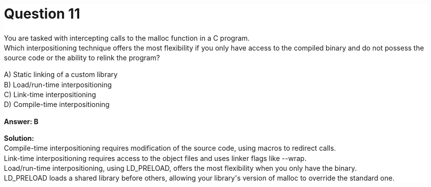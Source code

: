 # Question 11

You are tasked with intercepting calls to the malloc function in a C program.  
Which interpositioning technique offers the most flexibility if you only have access to the compiled binary and do not possess the source code or the ability to relink the program?  

A) Static linking of a custom library  
B) Load/run-time interpositioning  
C) Link-time interpositioning  
D) Compile-time interpositioning  

**Answer: B**  

**Solution:**  
Compile-time interpositioning requires modification of the source code, using macros to redirect calls.  
Link-time interpositioning requires access to the object files and uses linker flags like --wrap.  
Load/run-time interpositioning, using LD_PRELOAD, offers the most flexibility when you only have the binary.  
LD_PRELOAD loads a shared library before others, allowing your library's version of malloc to override the standard one.

